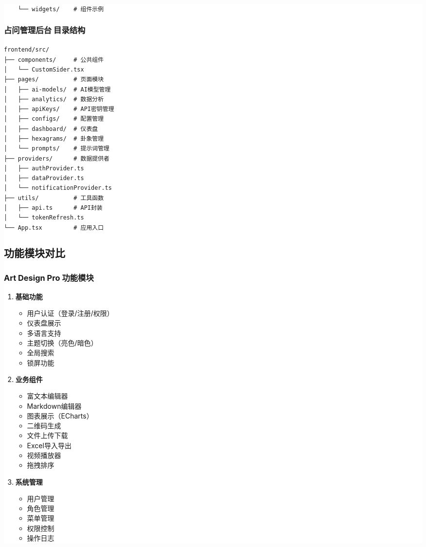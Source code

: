 ```
    └── widgets/    # 组件示例
```

### 占问管理后台 目录结构
```
frontend/src/
├── components/     # 公共组件
│   └── CustomSider.tsx
├── pages/          # 页面模块
│   ├── ai-models/  # AI模型管理
│   ├── analytics/  # 数据分析
│   ├── apiKeys/    # API密钥管理
│   ├── configs/    # 配置管理
│   ├── dashboard/  # 仪表盘
│   ├── hexagrams/  # 卦象管理
│   └── prompts/    # 提示词管理
├── providers/      # 数据提供者
│   ├── authProvider.ts
│   ├── dataProvider.ts
│   └── notificationProvider.ts
├── utils/          # 工具函数
│   ├── api.ts      # API封装
│   └── tokenRefresh.ts
└── App.tsx         # 应用入口
```

## 功能模块对比

### Art Design Pro 功能模块
1. **基础功能**
   - 用户认证（登录/注册/权限）
   - 仪表盘展示
   - 多语言支持
   - 主题切换（亮色/暗色）
   - 全局搜索
   - 锁屏功能

2. **业务组件**
   - 富文本编辑器
   - Markdown编辑器
   - 图表展示（ECharts）
   - 二维码生成
   - 文件上传下载
   - Excel导入导出
   - 视频播放器
   - 拖拽排序

3. **系统管理**
   - 用户管理
   - 角色管理
   - 菜单管理
   - 权限控制
   - 操作日志
